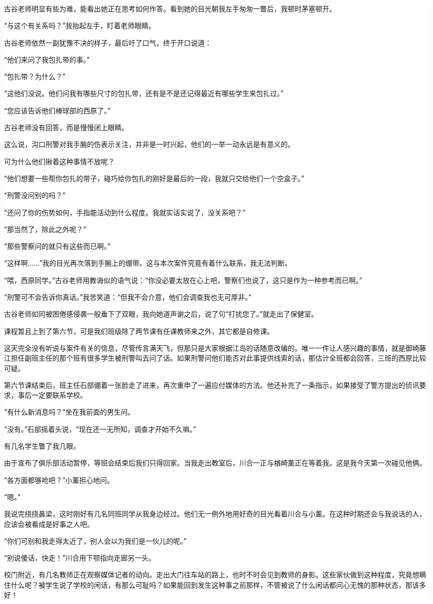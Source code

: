 古谷老师明显有些为难，能看出她正在思考如何作答。看到她的目光朝我左手匆匆一瞥后，我顿时茅塞顿开。

“与这个有关系吗？”我抬起左手，盯着老师眼睛。

古谷老师依然一副犹豫不决的样子，最后吁了口气，终于开口说道：

“他们来问了我包扎带的事。”

“包扎带？为什么？”

“这他们没说。他们问我有哪些尺寸的包扎带，还有是不是还记得最近有哪些学生来包扎过。”

“您应该告诉他们棒球部的西原了。”

古谷老师没有回答，而是慢慢闭上眼睛。

这么说，沟口刑警对我手腕的伤表示关注，并非是一时兴起，他们的一举一动永远是有意义的。

可为什么他们揪着这种事情不放呢？

“他们想要一些帮你包扎的带子，碰巧给你包扎的刚好是最后的一段，我就只交给他们一个空盒子。”

“刑警没问别的吗？”

“还问了你的伤势如何，手指能活动到什么程度。我就实话实说了，没关系吧？”

“那当然了，除此之外呢？”

“那些警察问的就只有这些而已啊。”

“这样啊……”我的目光再次落到手腕上的绷带。这与本次案件究竟有着什么联系，我无法判断。

“喂，西原同学。”古谷老师用教诲似的语气说：“你没必要太放在心上吧，警察们也说了，这只是作为一种参考而已啊。”

“刑警可不会告诉你真话。”我苦笑道：“但我不会介意，他们会调查我也无可厚非。”

古谷老师如同被困倦感侵袭一般垂下了双眼，我向她道声谢之后，说了句“打扰您了。”就走出了保健室。

课程暂且上到了第六节，可是我们班级除了两节课有任课教师来之外，其它都是自修课。

这天完全没有听说与案件有关的信息，尽管传言满天飞，但那只是大家根据江岛的话随意改编的。唯一一件让人感兴趣的事情，就是御崎藤江担任副班主任的那个班有很多学生被刑警叫去问了话。如果刑警问他们能否对此事提供线索的话，那估计全班都会回答，三班的西原比较可疑。

第六节课结束后，班主任石部绷着一张脸走了进来，再次重申了一遍应付媒体的方法。他还补充了一条指示，如果接受了警方提出的侦讯要求，事后一定要联系学校。

“有什么新消息吗？”坐在我前面的男生问。

“没有。”石部摇着头说，“现在还一无所知，调查才开始不久嘛。”

有几名学生瞥了我几眼。

由于宣布了俱乐部活动暂停，等班会结束后我们只得回家。当我走出教室后，川合一正与楢崎薰正在等着我。这是我今天第一次碰见他俩。

“各方面都够呛吧？”小薰担心地问。

“嗯。”

我说完挠挠鼻梁，这时刚好有几名同班同学从我身边经过。他们无一例外地用好奇的目光看着川合与小薰。在这种时期还会与我说话的人，应该会被看成是好事之人吧。

“你们可别和我走得太近了，别人会以为我们是一伙儿的呢。”

“别说傻话，快走！”川合用下颚指向走廊另一头。

校门附近，有几名教师正在观察媒体记者的动向。走出大门往车站的路上，也时不时会见到教师的身影。这些家伙做到这种程度，究竟想瞒住什么呢？被学生说了学校的闲话，有那么可耻吗？如果能回到发生这种事之前那样，不管被说了什么闲话都问心无愧的那种状态，那该多好！
